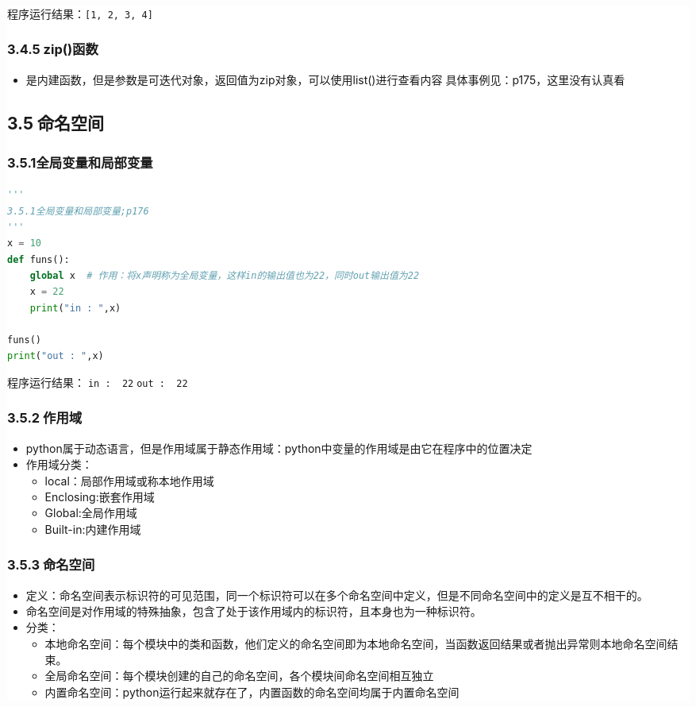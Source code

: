 程序运行结果：`[1, 2, 3, 4]`



### 3.4.5 zip()函数

- 是内建函数，但是参数是可迭代对象，返回值为zip对象，可以使用list()进行查看内容
    具体事例见：p175，这里没有认真看







## 3.5 命名空间

### 3.5.1全局变量和局部变量

```python
'''
3.5.1全局变量和局部变量;p176
'''
x = 10
def funs():
    global x  # 作用：将x声明称为全局变量，这样in的输出值也为22，同时out输出值为22
    x = 22
    print("in : ",x)

funs()
print("out : ",x)
```

程序运行结果：
`in :  22`
`out :  22`


### 3.5.2 作用域

- python属于动态语言，但是作用域属于静态作用域：python中变量的作用域是由它在程序中的位置决定
- 作用域分类：
    - local：局部作用域或称本地作用域
    - Enclosing:嵌套作用域
    - Global:全局作用域
    - Built-in:内建作用域



### 3.5.3 命名空间

- 定义：命名空间表示标识符的可见范围，同一个标识符可以在多个命名空间中定义，但是不同命名空间中的定义是互不相干的。
- 命名空间是对作用域的特殊抽象，包含了处于该作用域内的标识符，且本身也为一种标识符。
- 分类：
    - 本地命名空间：每个模块中的类和函数，他们定义的命名空间即为本地命名空间，当函数返回结果或者抛出异常则本地命名空间结束。
    - 全局命名空间：每个模块创建的自己的命名空间，各个模块间命名空间相互独立
    - 内置命名空间：python运行起来就存在了，内置函数的命名空间均属于内置命名空间 

